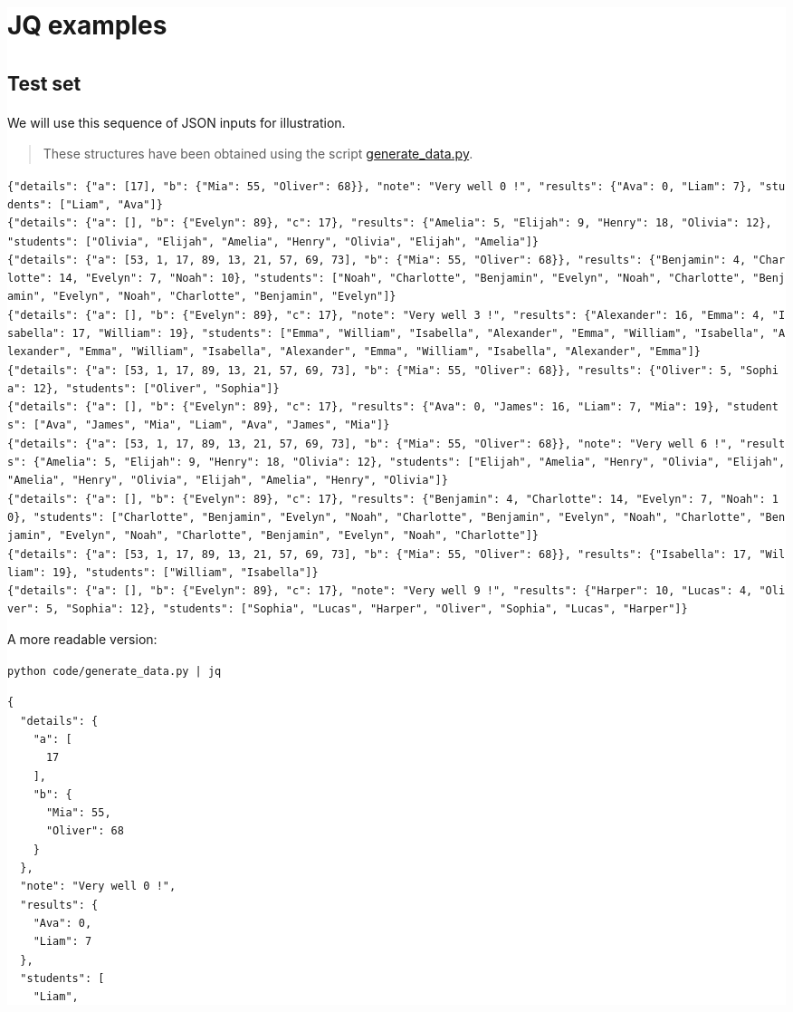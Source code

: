 # JQ examples

## Test set

We will use this sequence of JSON inputs for illustration.

> These structures have been obtained using the script [generate_data.py](code/generate_data.py).

```
{"details": {"a": [17], "b": {"Mia": 55, "Oliver": 68}}, "note": "Very well 0 !", "results": {"Ava": 0, "Liam": 7}, "students": ["Liam", "Ava"]}
{"details": {"a": [], "b": {"Evelyn": 89}, "c": 17}, "results": {"Amelia": 5, "Elijah": 9, "Henry": 18, "Olivia": 12}, "students": ["Olivia", "Elijah", "Amelia", "Henry", "Olivia", "Elijah", "Amelia"]}
{"details": {"a": [53, 1, 17, 89, 13, 21, 57, 69, 73], "b": {"Mia": 55, "Oliver": 68}}, "results": {"Benjamin": 4, "Charlotte": 14, "Evelyn": 7, "Noah": 10}, "students": ["Noah", "Charlotte", "Benjamin", "Evelyn", "Noah", "Charlotte", "Benjamin", "Evelyn", "Noah", "Charlotte", "Benjamin", "Evelyn"]}
{"details": {"a": [], "b": {"Evelyn": 89}, "c": 17}, "note": "Very well 3 !", "results": {"Alexander": 16, "Emma": 4, "Isabella": 17, "William": 19}, "students": ["Emma", "William", "Isabella", "Alexander", "Emma", "William", "Isabella", "Alexander", "Emma", "William", "Isabella", "Alexander", "Emma", "William", "Isabella", "Alexander", "Emma"]}
{"details": {"a": [53, 1, 17, 89, 13, 21, 57, 69, 73], "b": {"Mia": 55, "Oliver": 68}}, "results": {"Oliver": 5, "Sophia": 12}, "students": ["Oliver", "Sophia"]}
{"details": {"a": [], "b": {"Evelyn": 89}, "c": 17}, "results": {"Ava": 0, "James": 16, "Liam": 7, "Mia": 19}, "students": ["Ava", "James", "Mia", "Liam", "Ava", "James", "Mia"]}
{"details": {"a": [53, 1, 17, 89, 13, 21, 57, 69, 73], "b": {"Mia": 55, "Oliver": 68}}, "note": "Very well 6 !", "results": {"Amelia": 5, "Elijah": 9, "Henry": 18, "Olivia": 12}, "students": ["Elijah", "Amelia", "Henry", "Olivia", "Elijah", "Amelia", "Henry", "Olivia", "Elijah", "Amelia", "Henry", "Olivia"]}
{"details": {"a": [], "b": {"Evelyn": 89}, "c": 17}, "results": {"Benjamin": 4, "Charlotte": 14, "Evelyn": 7, "Noah": 10}, "students": ["Charlotte", "Benjamin", "Evelyn", "Noah", "Charlotte", "Benjamin", "Evelyn", "Noah", "Charlotte", "Benjamin", "Evelyn", "Noah", "Charlotte", "Benjamin", "Evelyn", "Noah", "Charlotte"]}
{"details": {"a": [53, 1, 17, 89, 13, 21, 57, 69, 73], "b": {"Mia": 55, "Oliver": 68}}, "results": {"Isabella": 17, "William": 19}, "students": ["William", "Isabella"]}
{"details": {"a": [], "b": {"Evelyn": 89}, "c": 17}, "note": "Very well 9 !", "results": {"Harper": 10, "Lucas": 4, "Oliver": 5, "Sophia": 12}, "students": ["Sophia", "Lucas", "Harper", "Oliver", "Sophia", "Lucas", "Harper"]}
```

A more readable version:

```shell
python code/generate_data.py | jq
```

```
{
  "details": {
    "a": [
      17
    ],
    "b": {
      "Mia": 55,
      "Oliver": 68
    }
  },
  "note": "Very well 0 !",
  "results": {
    "Ava": 0,
    "Liam": 7
  },
  "students": [
    "Liam",
```
